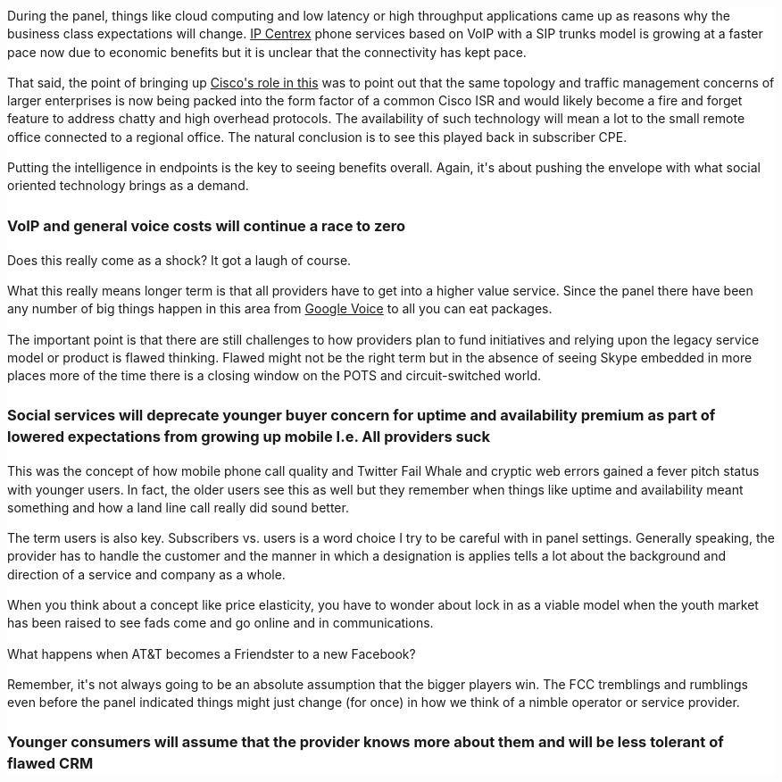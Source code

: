 During the panel, things like cloud computing and low latency or high throughput applications came up as reasons why the business class expectations will change.  [IP Centrex](http://en.wikipedia.org/wiki/Centrex) phone services based on VoIP with a SIP trunks model is growing at a faster pace now due to economic benefits but it is unclear that the connectivity has kept pace.

That said, the point of bringing up [Cisco's role in this](http://fudge.org/straight-pool/) was to point out that the same topology and traffic management concerns of larger enterprises is now being packed into the form factor of a common Cisco ISR and would likely become a fire and forget feature to address chatty and high overhead protocols.  The availability of such technology will mean a lot to the small remote office connected to a regional office.  The natural conclusion is to see this played back in subscriber CPE.

Putting the intelligence in endpoints is the key to seeing benefits overall.  Again, it's about pushing the envelope with what social oriented technology brings as a demand.

### VoIP and general voice costs will continue a race to zero

Does this really come as a shock? It got a laugh of course.

What this really means longer term is that all providers have to get into a higher value service. Since the panel there have been any number of big things happen in this area from [Google Voice](http://www.techcrunch.com/2010/01/07/super-duper-phone/) to all you can eat packages.

The important point is that there are still challenges to how providers plan to fund initiatives and relying upon the legacy service model or product is flawed thinking. Flawed might not be the right term but in the absence of seeing Skype embedded in more places more of the time there is a closing window on the POTS and circuit-switched world.

### Social services will deprecate younger buyer concern for uptime and availability premium as part of lowered expectations from growing up mobile I.e. All providers suck

This was the concept of how mobile phone call quality and Twitter Fail Whale and cryptic web errors gained a fever pitch status with younger users.  In fact, the older users see this as well but they remember when things like uptime and availability meant something and how a land line call really did sound better.

The term users is also key.  Subscribers vs. users is a word choice I try to be careful with in panel settings.  Generally speaking, the provider has to handle the customer and the manner in which a designation is applies tells a lot about the background and direction of a service and company as a whole.

When you think about a concept like price elasticity, you have to wonder about lock in as a viable model when the youth market has been raised to see fads come and go online and in communications.

What happens when AT&T becomes a Friendster to a new Facebook?

Remember, it's not always going to be an absolute assumption that the bigger players win.  The FCC tremblings and rumblings even before the panel indicated things might just change (for once) in how we think of a nimble operator or service provider.

### Younger consumers will assume that the provider knows more about them and will be less tolerant of flawed CRM
